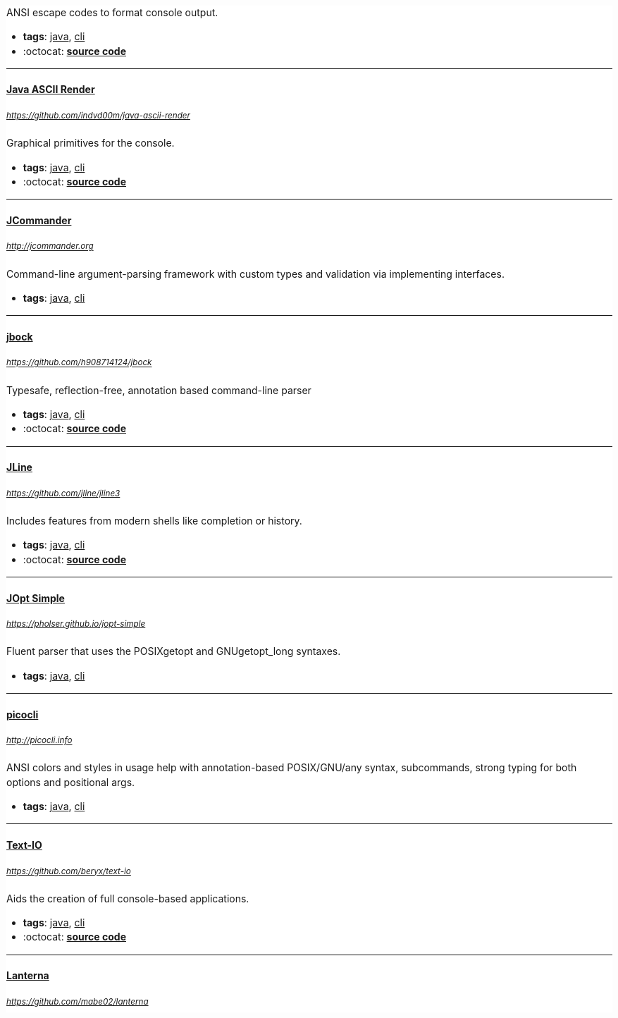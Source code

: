 ANSI escape codes to format console output.
* **tags**: [java](../tagged/java.md), [cli](../tagged/cli.md)
* :octocat: **[source code](https://github.com/fusesource/jansi)**
---
#### [Java ASCII Render](https://github.com/indvd00m/java-ascii-render)
_<sup>https://github.com/indvd00m/java-ascii-render</sup>_

Graphical primitives for the console.
* **tags**: [java](../tagged/java.md), [cli](../tagged/cli.md)
* :octocat: **[source code](https://github.com/indvd00m/java-ascii-render)**
---
#### [JCommander](http://jcommander.org)
_<sup>http://jcommander.org</sup>_

Command-line argument-parsing framework with custom types and validation via implementing interfaces.
* **tags**: [java](../tagged/java.md), [cli](../tagged/cli.md)
---
#### [jbock](https://github.com/h908714124/jbock)
_<sup>https://github.com/h908714124/jbock</sup>_

Typesafe, reflection-free, annotation based command-line parser
* **tags**: [java](../tagged/java.md), [cli](../tagged/cli.md)
* :octocat: **[source code](https://github.com/h908714124/jbock)**
---
#### [JLine](https://github.com/jline/jline3)
_<sup>https://github.com/jline/jline3</sup>_

Includes features from modern shells like completion or history.
* **tags**: [java](../tagged/java.md), [cli](../tagged/cli.md)
* :octocat: **[source code](https://github.com/jline/jline3)**
---
#### [JOpt Simple](https://pholser.github.io/jopt-simple)
_<sup>https://pholser.github.io/jopt-simple</sup>_

Fluent parser that uses the POSIXgetopt and GNUgetopt_long syntaxes.
* **tags**: [java](../tagged/java.md), [cli](../tagged/cli.md)
---
#### [picocli](http://picocli.info)
_<sup>http://picocli.info</sup>_

ANSI colors and styles in usage help with annotation-based POSIX/GNU/any syntax, subcommands, strong typing for both options and positional args.
* **tags**: [java](../tagged/java.md), [cli](../tagged/cli.md)
---
#### [Text-IO](https://github.com/beryx/text-io)
_<sup>https://github.com/beryx/text-io</sup>_

Aids the creation of full console-based applications.
* **tags**: [java](../tagged/java.md), [cli](../tagged/cli.md)
* :octocat: **[source code](https://github.com/beryx/text-io)**
---
#### [Lanterna](https://github.com/mabe02/lanterna)
_<sup>https://github.com/mabe02/lanterna</sup>_
